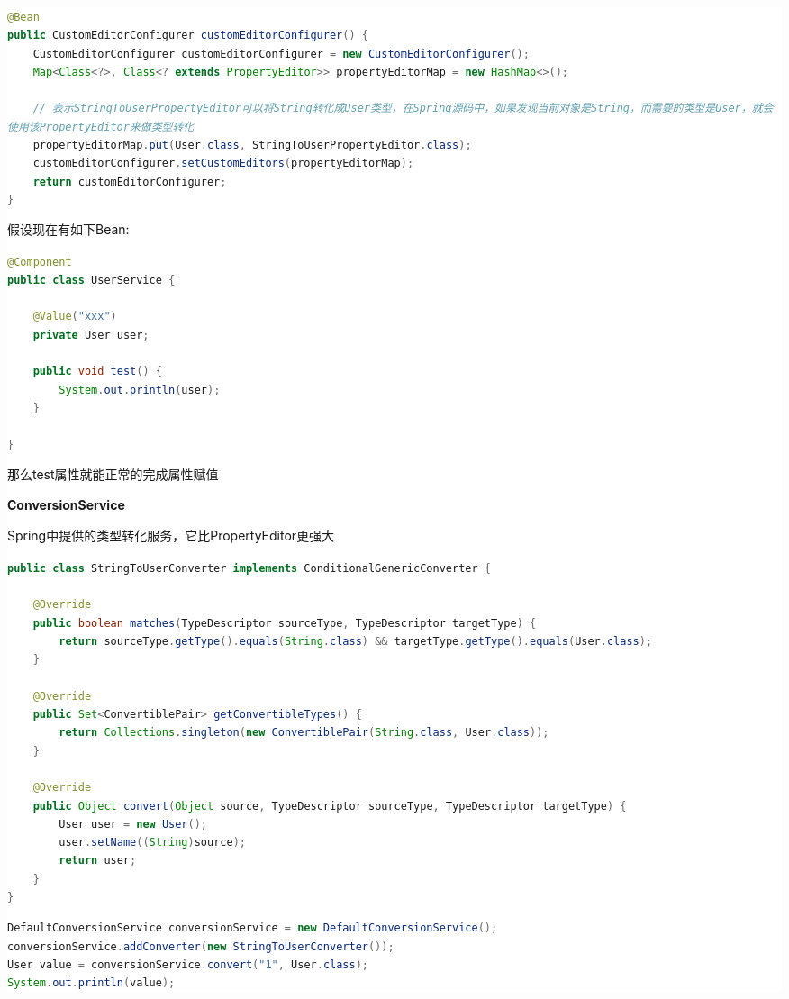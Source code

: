 ```java
@Bean
public CustomEditorConfigurer customEditorConfigurer() {
	CustomEditorConfigurer customEditorConfigurer = new CustomEditorConfigurer();
	Map<Class<?>, Class<? extends PropertyEditor>> propertyEditorMap = new HashMap<>();
    
    // 表示StringToUserPropertyEditor可以将String转化成User类型，在Spring源码中，如果发现当前对象是String，而需要的类型是User，就会使用该PropertyEditor来做类型转化
	propertyEditorMap.put(User.class, StringToUserPropertyEditor.class);
	customEditorConfigurer.setCustomEditors(propertyEditorMap);
	return customEditorConfigurer;
}
```

假设现在有如下Bean:

```java
@Component
public class UserService {

	@Value("xxx")
	private User user;

	public void test() {
		System.out.println(user);
	}

}
```

那么test属性就能正常的完成属性赋值

**ConversionService**

Spring中提供的类型转化服务，它比PropertyEditor更强大

```java
public class StringToUserConverter implements ConditionalGenericConverter {

	@Override
	public boolean matches(TypeDescriptor sourceType, TypeDescriptor targetType) {
		return sourceType.getType().equals(String.class) && targetType.getType().equals(User.class);
	}

	@Override
	public Set<ConvertiblePair> getConvertibleTypes() {
		return Collections.singleton(new ConvertiblePair(String.class, User.class));
	}

	@Override
	public Object convert(Object source, TypeDescriptor sourceType, TypeDescriptor targetType) {
		User user = new User();
		user.setName((String)source);
		return user;
	}
}
```
```java
DefaultConversionService conversionService = new DefaultConversionService();
conversionService.addConverter(new StringToUserConverter());
User value = conversionService.convert("1", User.class);
System.out.println(value);
```

